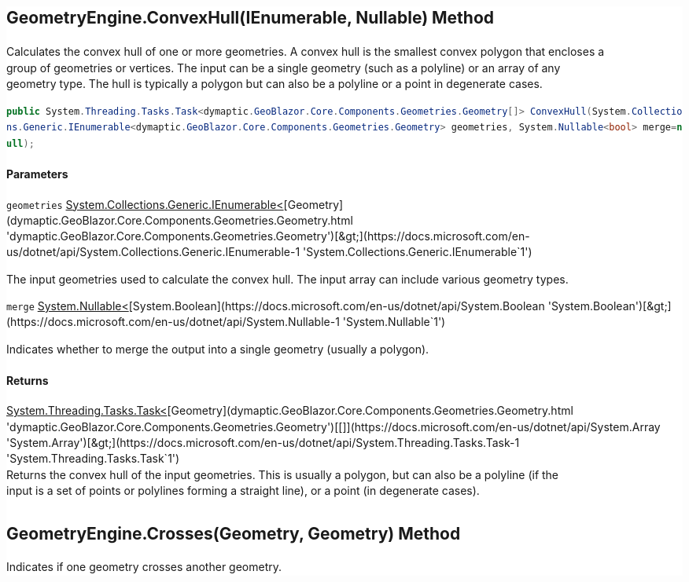 ## GeometryEngine.ConvexHull(IEnumerable<Geometry>, Nullable<bool>) Method

Calculates the convex hull of one or more geometries. A convex hull is the smallest convex polygon that encloses a  
group of geometries or vertices. The input can be a single geometry (such as a polyline) or an array of any  
geometry type. The hull is typically a polygon but can also be a polyline or a point in degenerate cases.

```csharp
public System.Threading.Tasks.Task<dymaptic.GeoBlazor.Core.Components.Geometries.Geometry[]> ConvexHull(System.Collections.Generic.IEnumerable<dymaptic.GeoBlazor.Core.Components.Geometries.Geometry> geometries, System.Nullable<bool> merge=null);
```
#### Parameters

<a name='dymaptic.GeoBlazor.Core.Model.GeometryEngine.ConvexHull(System.Collections.Generic.IEnumerable_dymaptic.GeoBlazor.Core.Components.Geometries.Geometry_,System.Nullable_bool_).geometries'></a>

`geometries` [System.Collections.Generic.IEnumerable&lt;](https://docs.microsoft.com/en-us/dotnet/api/System.Collections.Generic.IEnumerable-1 'System.Collections.Generic.IEnumerable`1')[Geometry](dymaptic.GeoBlazor.Core.Components.Geometries.Geometry.html 'dymaptic.GeoBlazor.Core.Components.Geometries.Geometry')[&gt;](https://docs.microsoft.com/en-us/dotnet/api/System.Collections.Generic.IEnumerable-1 'System.Collections.Generic.IEnumerable`1')

The input geometries used to calculate the convex hull. The input array can include various geometry types.

<a name='dymaptic.GeoBlazor.Core.Model.GeometryEngine.ConvexHull(System.Collections.Generic.IEnumerable_dymaptic.GeoBlazor.Core.Components.Geometries.Geometry_,System.Nullable_bool_).merge'></a>

`merge` [System.Nullable&lt;](https://docs.microsoft.com/en-us/dotnet/api/System.Nullable-1 'System.Nullable`1')[System.Boolean](https://docs.microsoft.com/en-us/dotnet/api/System.Boolean 'System.Boolean')[&gt;](https://docs.microsoft.com/en-us/dotnet/api/System.Nullable-1 'System.Nullable`1')

Indicates whether to merge the output into a single geometry (usually a polygon).

#### Returns
[System.Threading.Tasks.Task&lt;](https://docs.microsoft.com/en-us/dotnet/api/System.Threading.Tasks.Task-1 'System.Threading.Tasks.Task`1')[Geometry](dymaptic.GeoBlazor.Core.Components.Geometries.Geometry.html 'dymaptic.GeoBlazor.Core.Components.Geometries.Geometry')[[]](https://docs.microsoft.com/en-us/dotnet/api/System.Array 'System.Array')[&gt;](https://docs.microsoft.com/en-us/dotnet/api/System.Threading.Tasks.Task-1 'System.Threading.Tasks.Task`1')  
Returns the convex hull of the input geometries. This is usually a polygon, but can also be a polyline (if the  
input is a set of points or polylines forming a straight line), or a point (in degenerate cases).

<a name='dymaptic.GeoBlazor.Core.Model.GeometryEngine.Crosses(dymaptic.GeoBlazor.Core.Components.Geometries.Geometry,dymaptic.GeoBlazor.Core.Components.Geometries.Geometry)'></a>

## GeometryEngine.Crosses(Geometry, Geometry) Method

Indicates if one geometry crosses another geometry.
